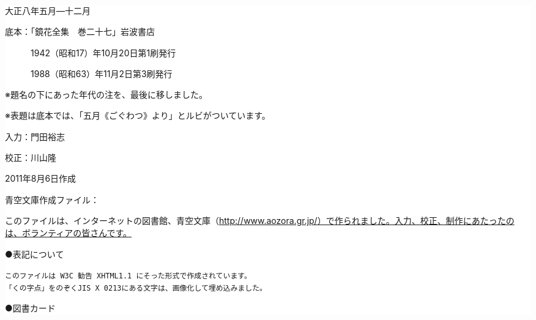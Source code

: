大正八年五月―十二月













底本：「鏡花全集　巻二十七」岩波書店

　　　1942（昭和17）年10月20日第1刷発行

　　　1988（昭和63）年11月2日第3刷発行

※題名の下にあった年代の注を、最後に移しました。

※表題は底本では、「五月《ごぐわつ》より」とルビがついています。

入力：門田裕志

校正：川山隆

2011年8月6日作成

青空文庫作成ファイル：

このファイルは、インターネットの図書館、青空文庫（http://www.aozora.gr.jp/）で作られました。入力、校正、制作にあたったのは、ボランティアの皆さんです。











●表記について


	このファイルは W3C 勧告 XHTML1.1 にそった形式で作成されています。
	「くの字点」をのぞくJIS X 0213にある文字は、画像化して埋め込みました。







●図書カード